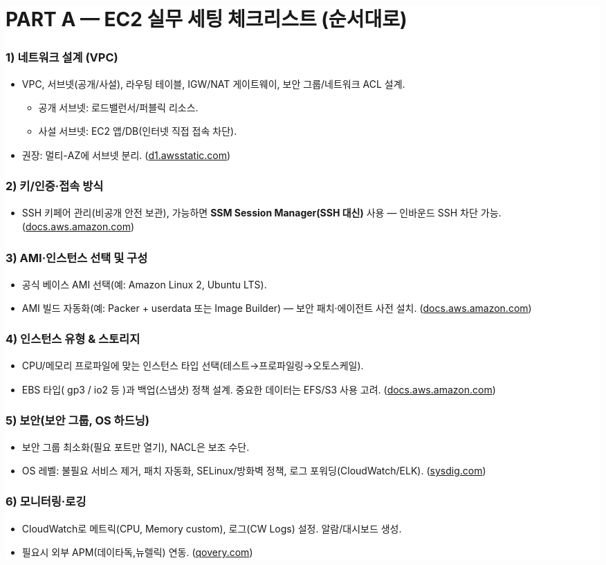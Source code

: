 
# PART A — EC2 실무 세팅 체크리스트 (순서대로)

### 1) 네트워크 설계 (VPC)

- VPC, 서브넷(공개/사설), 라우팅 테이블, IGW/NAT 게이트웨이, 보안 그룹/네트워크 ACL 설계.
    
    - 공개 서브넷: 로드밸런서/퍼블릭 리소스.
        
    - 사설 서브넷: EC2 앱/DB(인터넷 직접 접속 차단).
        
- 권장: 멀티-AZ에 서브넷 분리. ([d1.awsstatic.com](https://d1.awsstatic.com/whitepapers/aws-operational-checklists.33b7d4821d7084789a88225313207d725aa9c6e2.pdf?utm_source=chatgpt.com "Operational Checklists for AWS - awsstatic.com"))
    

### 2) 키/인증·접속 방식

- SSH 키페어 관리(비공개 안전 보관), 가능하면 **SSM Session Manager(SSH 대신)** 사용 — 인바운드 SSH 차단 가능. ([docs.aws.amazon.com](https://docs.aws.amazon.com/AWSEC2/latest/UserGuide/ec2-best-practices.html?utm_source=chatgpt.com "Best practices for Amazon EC2"))
    

### 3) AMI·인스턴스 선택 및 구성

- 공식 베이스 AMI 선택(예: Amazon Linux 2, Ubuntu LTS).
    
- AMI 빌드 자동화(예: Packer + userdata 또는 Image Builder) — 보안 패치·에이전트 사전 설치. ([docs.aws.amazon.com](https://docs.aws.amazon.com/AWSEC2/latest/UserGuide/ec2-best-practices.html?utm_source=chatgpt.com "Best practices for Amazon EC2"))
    

### 4) 인스턴스 유형 & 스토리지

- CPU/메모리 프로파일에 맞는 인스턴스 타입 선택(테스트→프로파일링→오토스케일).
    
- EBS 타입( gp3 / io2 등 )과 백업(스냅샷) 정책 설계. 중요한 데이터는 EFS/S3 사용 고려. ([docs.aws.amazon.com](https://docs.aws.amazon.com/AWSEC2/latest/UserGuide/ec2-best-practices.html?utm_source=chatgpt.com "Best practices for Amazon EC2"))
    

### 5) 보안(보안 그룹, OS 하드닝)

- 보안 그룹 최소화(필요 포트만 열기), NACL은 보조 수단.
    
- OS 레벨: 불필요 서비스 제거, 패치 자동화, SELinux/방화벽 정책, 로그 포워딩(CloudWatch/ELK). ([sysdig.com](https://www.sysdig.com/blog/26-aws-security-best-practices?utm_source=chatgpt.com "26 AWS security best practices to adopt in production"))
    

### 6) 모니터링·로깅

- CloudWatch로 메트릭(CPU, Memory custom), 로그(CW Logs) 설정. 알람/대시보드 생성.
    
- 필요시 외부 APM(데이타독,뉴렐릭) 연동. ([qovery.com](https://www.qovery.com/blog/aws-production-deployment-checklist?utm_source=chatgpt.com "2023 Checklist for Production Deployment on AWS"))
    